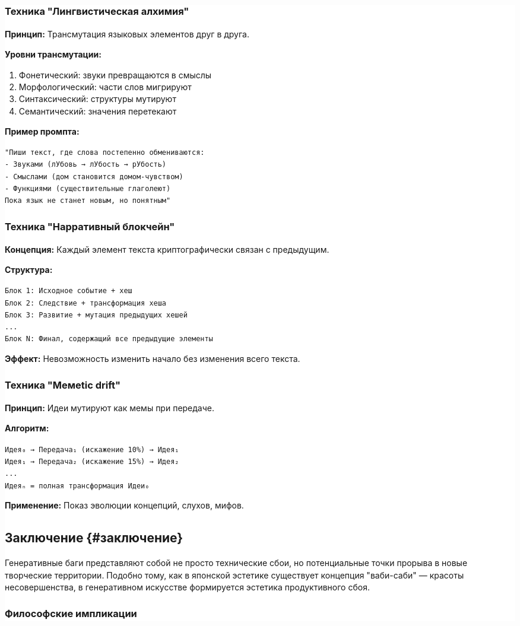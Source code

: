 ### Техника "Лингвистическая алхимия"

**Принцип:** Трансмутация языковых элементов друг в друга.

**Уровни трансмутации:**
1. Фонетический: звуки превращаются в смыслы
2. Морфологический: части слов мигрируют
3. Синтаксический: структуры мутируют
4. Семантический: значения перетекают

**Пример промпта:**
```
"Пиши текст, где слова постепенно обмениваются:
- Звуками (лУбовь → лУбость → рУбость)
- Смыслами (дом становится домом-чувством)
- Функциями (существительные глаголеют)
Пока язык не станет новым, но понятным"
```

### Техника "Нарративный блокчейн"

**Концепция:** Каждый элемент текста криптографически связан с предыдущим.

**Структура:**
```
Блок 1: Исходное событие + хеш
Блок 2: Следствие + трансформация хеша
Блок 3: Развитие + мутация предыдущих хешей
...
Блок N: Финал, содержащий все предыдущие элементы
```

**Эффект:** Невозможность изменить начало без изменения всего текста.

### Техника "Мемetic drift"

**Принцип:** Идеи мутируют как мемы при передаче.

**Алгоритм:**
```
Идея₀ → Передача₁ (искажение 10%) → Идея₁
Идея₁ → Передача₂ (искажение 15%) → Идея₂
...
Идеяₙ = полная трансформация Идеи₀
```

**Применение:** Показ эволюции концепций, слухов, мифов.

## Заключение {#заключение}

Генеративные баги представляют собой не просто технические сбои, но потенциальные точки прорыва в новые творческие территории. Подобно тому, как в японской эстетике существует концепция "ваби-саби" — красоты несовершенства, в генеративном искусстве формируется эстетика продуктивного сбоя.

### Философские импликации
